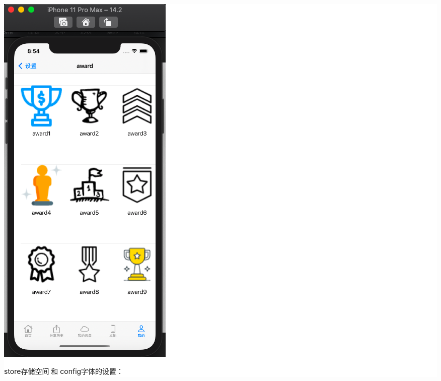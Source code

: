 ![image-20210117205445060](markdown_pictures/image-20210117205445060.png)

store存储空间 和 config字体的设置：
